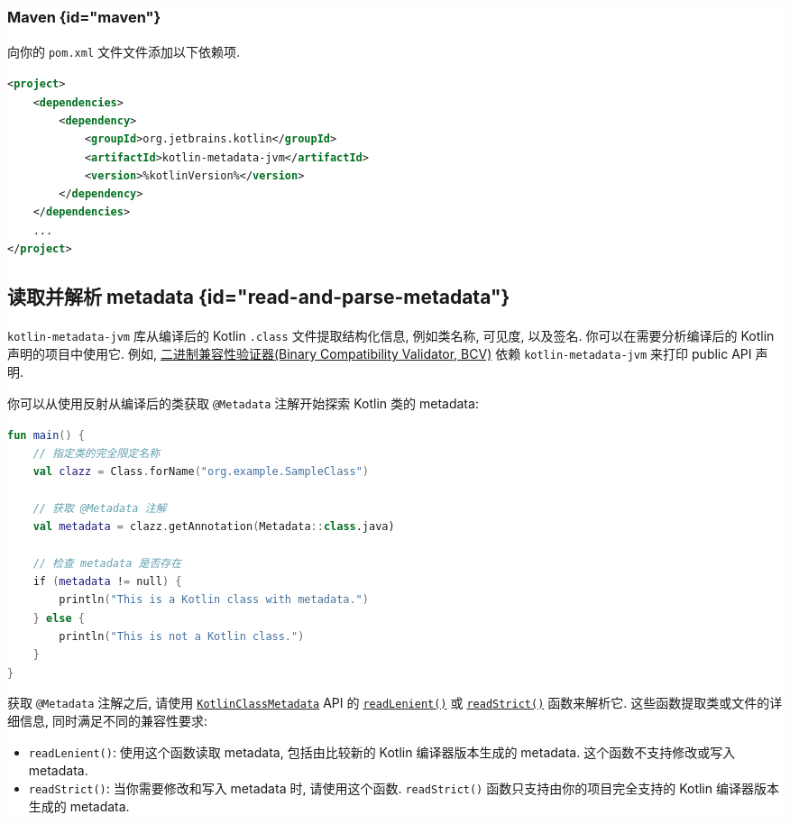 ### Maven {id="maven"}

向你的 `pom.xml` 文件文件添加以下依赖项.

```xml
<project>
    <dependencies>
        <dependency>
            <groupId>org.jetbrains.kotlin</groupId>
            <artifactId>kotlin-metadata-jvm</artifactId>
            <version>%kotlinVersion%</version>
        </dependency>
    </dependencies>
    ...
</project>
```


## 读取并解析 metadata {id="read-and-parse-metadata"}

`kotlin-metadata-jvm` 库从编译后的 Kotlin `.class` 文件提取结构化信息, 例如类名称, 可见度, 以及签名.
你可以在需要分析编译后的 Kotlin 声明的项目中使用它.
例如, [二进制兼容性验证器(Binary Compatibility Validator, BCV)](https://github.com/Kotlin/binary-compatibility-validator) 依赖 `kotlin-metadata-jvm` 来打印 public API 声明.

你可以从使用反射从编译后的类获取 `@Metadata` 注解开始探索 Kotlin 类的 metadata:

```kotlin
fun main() {
    // 指定类的完全限定名称
    val clazz = Class.forName("org.example.SampleClass")

    // 获取 @Metadata 注解
    val metadata = clazz.getAnnotation(Metadata::class.java)

    // 检查 metadata 是否存在
    if (metadata != null) {
        println("This is a Kotlin class with metadata.")
    } else {
        println("This is not a Kotlin class.")
    }
}
```

获取 `@Metadata` 注解之后, 请使用 [`KotlinClassMetadata`](https://kotlinlang.org/api/kotlinx-metadata-jvm/kotlin-metadata-jvm/kotlin.metadata.jvm/-kotlin-class-metadata/) API
的
[`readLenient()`](https://kotlinlang.org/api/kotlinx-metadata-jvm/kotlin-metadata-jvm/kotlin.metadata.jvm/-kotlin-class-metadata/-companion/read-lenient.html)
或 [`readStrict()`](https://kotlinlang.org/api/kotlinx-metadata-jvm/kotlin-metadata-jvm/kotlin.metadata.jvm/-kotlin-class-metadata/-companion/read-strict.html) 函数来解析它.
这些函数提取类或文件的详细信息, 同时满足不同的兼容性要求:

* `readLenient()`:
  使用这个函数读取 metadata, 包括由比较新的 Kotlin 编译器版本生成的 metadata.
  这个函数不支持修改或写入 metadata.
* `readStrict()`:
  当你需要修改和写入 metadata 时, 请使用这个函数.
  `readStrict()` 函数只支持由你的项目完全支持的 Kotlin 编译器版本生成的 metadata.
